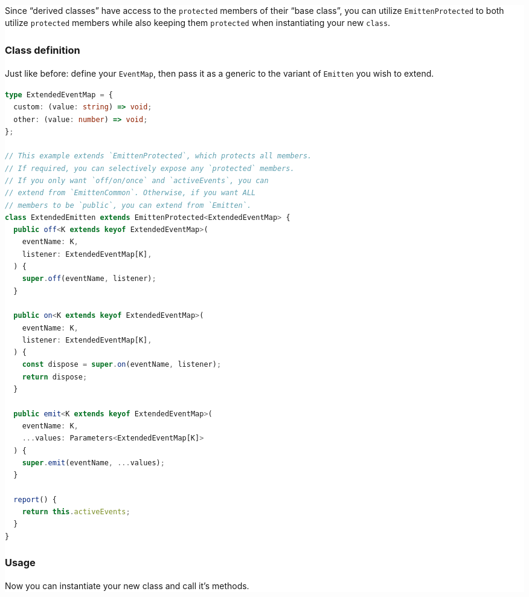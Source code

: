 Since “derived classes” have access to the `protected` members of their “base class”, you can utilize `EmittenProtected` to both utilize `protected` members while also keeping them `protected` when instantiating your new `class`.

### Class definition

Just like before: define your `EventMap`, then pass it as a generic to the variant of `Emitten` you wish to extend.

```ts
type ExtendedEventMap = {
  custom: (value: string) => void;
  other: (value: number) => void;
};

// This example extends `EmittenProtected`, which protects all members.
// If required, you can selectively expose any `protected` members.
// If you only want `off/on/once` and `activeEvents`, you can
// extend from `EmittenCommon`. Otherwise, if you want ALL
// members to be `public`, you can extend from `Emitten`.
class ExtendedEmitten extends EmittenProtected<ExtendedEventMap> {
  public off<K extends keyof ExtendedEventMap>(
    eventName: K,
    listener: ExtendedEventMap[K],
  ) {
    super.off(eventName, listener);
  }

  public on<K extends keyof ExtendedEventMap>(
    eventName: K,
    listener: ExtendedEventMap[K],
  ) {
    const dispose = super.on(eventName, listener);
    return dispose;
  }

  public emit<K extends keyof ExtendedEventMap>(
    eventName: K,
    ...values: Parameters<ExtendedEventMap[K]>
  ) {
    super.emit(eventName, ...values);
  }

  report() {
    return this.activeEvents;
  }
}
```

### Usage

Now you can instantiate your new class and call it’s methods.

